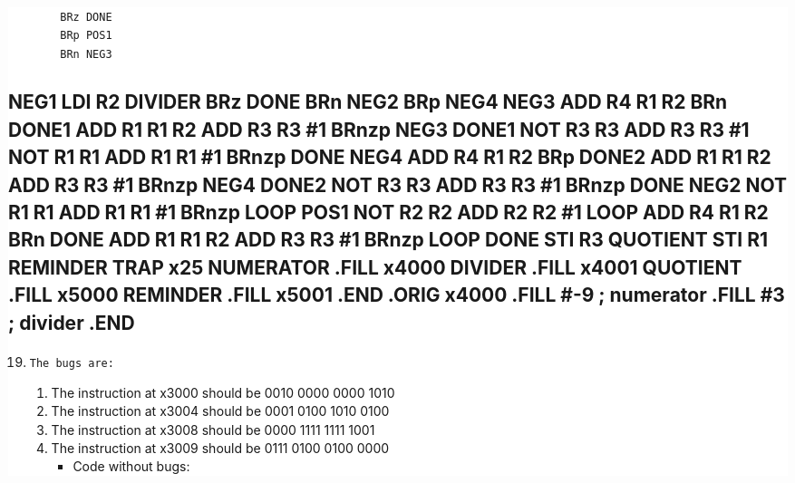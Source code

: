             BRz DONE
            BRp POS1
            BRn NEG3
NEG1        LDI R2 DIVIDER
            BRz DONE
            BRn NEG2
            BRp NEG4
NEG3        ADD R4 R1 R2
            BRn DONE1
            ADD R1 R1 R2
            ADD R3 R3 #1
            BRnzp NEG3
DONE1       NOT R3 R3
            ADD R3 R3 #1
            NOT R1 R1
            ADD R1 R1 #1
            BRnzp DONE
NEG4        ADD R4 R1 R2
            BRp DONE2
            ADD R1 R1 R2
            ADD R3 R3 #1
            BRnzp NEG4
DONE2       NOT R3 R3
            ADD R3 R3 #1
            BRnzp DONE
NEG2        NOT R1 R1
            ADD R1 R1 #1
            BRnzp LOOP
POS1        NOT R2 R2
            ADD R2 R2 #1
LOOP        ADD R4 R1 R2
            BRn DONE
            ADD R1 R1 R2
            ADD R3 R3 #1
            BRnzp LOOP
DONE        STI R3 QUOTIENT
            STI R1 REMINDER
            TRAP x25
NUMERATOR   .FILL x4000 
DIVIDER     .FILL x4001
QUOTIENT    .FILL x5000
REMINDER    .FILL x5001
    .END
    .ORIG x4000
        .FILL #-9 ; numerator
        .FILL #3  ; divider
    .END
---
19. 	The bugs are:
	1.	The instruction at x3000 should be 0010 0000 0000 1010
	2.	The instruction at x3004 should be 0001 0100 1010 0100
	3.	The instruction at x3008 should be 0000 1111 1111 1001
	4.	The instruction at x3009 should be 0111 0100 0100 0000
    	- Code without bugs: